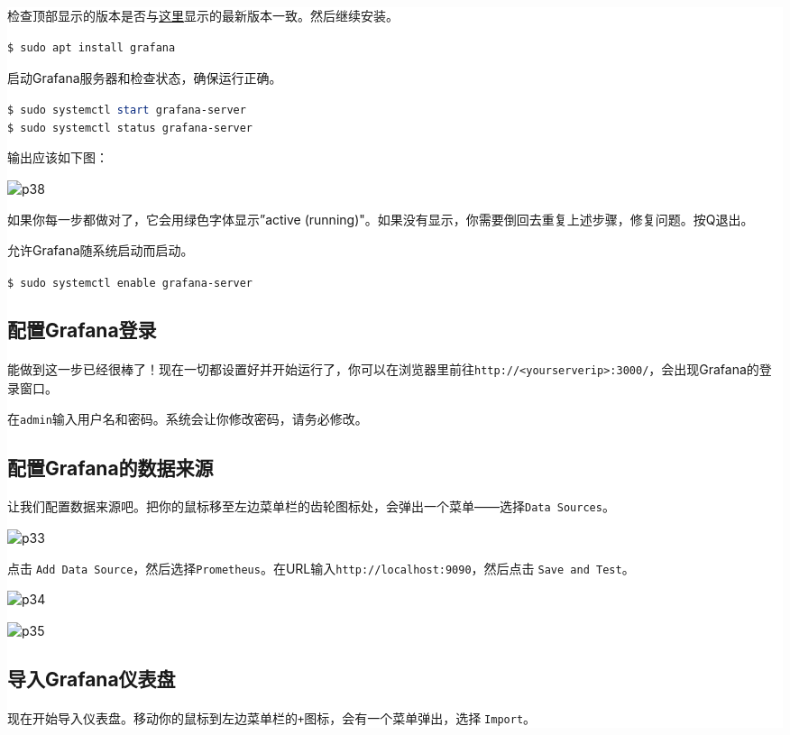 检查顶部显示的版本是否与[这里](https://grafana.com/grafana/download)显示的最新版本一致。然后继续安装。

```Powershell
$ sudo apt install grafana
```

启动Grafana服务器和检查状态，确保运行正确。

```Powershell
$ sudo systemctl start grafana-server
$ sudo systemctl status grafana-server
```

输出应该如下图：



![p38](https://i.ibb.co/hgZtzRH/38.png)



如果你每一步都做对了，它会用绿色字体显示”active (running)"。如果没有显示，你需要倒回去重复上述步骤，修复问题。按Q退出。

允许Grafana随系统启动而启动。

```Powershell
$ sudo systemctl enable grafana-server
```

## 配置Grafana登录

能做到这一步已经很棒了！现在一切都设置好并开始运行了，你可以在浏览器里前往`http://<yourserverip>:3000/`，会出现Grafana的登录窗口。

在`admin`输入用户名和密码。系统会让你修改密码，请务必修改。

## 配置Grafana的数据来源

让我们配置数据来源吧。把你的鼠标移至左边菜单栏的齿轮图标处，会弹出一个菜单——选择`Data Sources`。



![p33](https://i.ibb.co/4dMmF8R/33.png)



点击 `Add Data Source`，然后选择`Prometheus`。在URL输入`http://localhost:9090`，然后点击 `Save and Test`。



![p34](https://i.ibb.co/sWsHzQz/34.png)





![p35](https://i.ibb.co/mzL51L5/35.png)



## 导入Grafana仪表盘

现在开始导入仪表盘。移动你的鼠标到左边菜单栏的`+`图标，会有一个菜单弹出，选择 `Import`。
